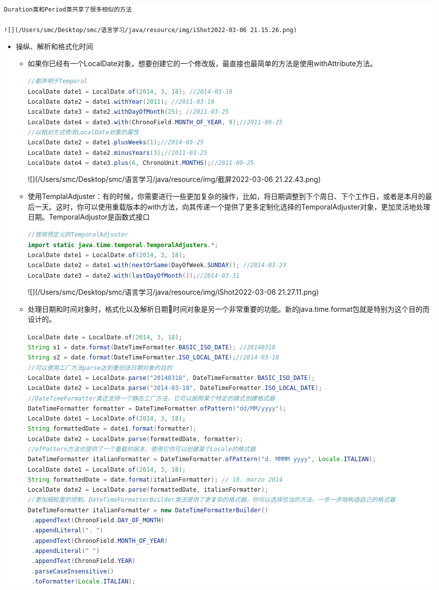     Duration类和Period类共享了很多相似的方法

    ![](/Users/smc/Desktop/smc/语言学习/java/resource/img/iShot2022-03-06 21.15.26.png)

* 操纵、解析和格式化时间

  * 如果你已经有一个LocalDate对象，想要创建它的一个修改版，最直接也最简单的方法是使用withAttribute方法。

    ```java
    //都声明于Temporal
    LocalDate date1 = LocalDate.of(2014, 3, 18); //2014-03-18
    LocalDate date2 = date1.withYear(2011); //2011-03-18
    LocalDate date3 = date2.withDayOfMonth(25); //2011-03-25
    LocalDate date4 = date3.with(ChronoField.MONTH_OF_YEAR, 9);//2011-09-25
    //以相对方式修改LocalDate对象的属性
    LocalDate date2 = date1.plusWeeks(1);//2014-03-25
    LocalDate date3 = date2.minusYears(3);//2011-03-25
    LocalDate date4 = date3.plus(6, ChronoUnit.MONTHS);//2011-09-25
    ```

    ![](/Users/smc/Desktop/smc/语言学习/java/resource/img/截屏2022-03-06 21.22.43.png)

  * 使用TemplalAdjuster：有的时候，你需要进行一些更加复杂的操作，比如，将日期调整到下个周日、下个工作日，或者是本月的最后一天。这时，你可以使用重载版本的with方法，向其传递一个提供了更多定制化选择的TemporalAdjuster对象，更加灵活地处理日期。TemporalAdjustor是函数式接口

    ```java
    //使用预定义的TemporalAdjuster
    import static java.time.temporal.TemporalAdjusters.*; 
    LocalDate date1 = LocalDate.of(2014, 3, 18); 
    LocalDate date2 = date1.with(nextOrSame(DayOfWeek.SUNDAY)); //2014-03-23
    LocalDate date3 = date2.with(lastDayOfMonth());//2014-03-31
    ```

    ![](/Users/smc/Desktop/smc/语言学习/java/resource/img/iShot2022-03-06 21.27.11.png)

  * 处理日期和时间对象时，格式化以及解析日期时间对象是另一个非常重要的功能。新的java.time.format包就是特别为这个目的而设计的。

    ```java
    LocalDate date = LocalDate.of(2014, 3, 18);
    String s1 = date.format(DateTimeFormatter.BASIC_ISO_DATE); //20140318
    String s2 = date.format(DateTimeFormatter.ISO_LOCAL_DATE);//2014-03-18
    //可以使用工厂方法parse达到重创该日期对象的目的
    LocalDate date1 = LocalDate.parse("20140318", DateTimeFormatter.BASIC_ISO_DATE); 
    LocalDate date2 = LocalDate.parse("2014-03-18", DateTimeFormatter.ISO_LOCAL_DATE);
    //DateTimeFormatter类还支持一个静态工厂方法，它可以按照某个特定的模式创建格式器
    DateTimeFormatter formatter = DateTimeFormatter.ofPattern("dd/MM/yyyy");
    LocalDate date1 = LocalDate.of(2014, 3, 18); 
    String formattedDate = date1.format(formatter); 
    LocalDate date2 = LocalDate.parse(formattedDate, formatter);
    //ofPattern方法也提供了一个重载的版本，使用它你可以创建某个Locale的格式器
    DateTimeFormatter italianFormatter = DateTimeFormatter.ofPattern("d. MMMM yyyy", Locale.ITALIAN); 
    LocalDate date1 = LocalDate.of(2014, 3, 18); 
    String formattedDate = date.format(italianFormatter); // 18. marzo 2014 
    LocalDate date2 = LocalDate.parse(formattedDate, italianFormatter);
    //更加细粒度的控制，DateTimeFormatterBuilder类还提供了更复杂的格式器，你可以选择恰当的方法，一步一步地构造自己的格式器
    DateTimeFormatter italianFormatter = new DateTimeFormatterBuilder() 
     .appendText(ChronoField.DAY_OF_MONTH) 
     .appendLiteral(". ") 
     .appendText(ChronoField.MONTH_OF_YEAR) 
     .appendLiteral(" ") 
     .appendText(ChronoField.YEAR) 
     .parseCaseInsensitive() 
     .toFormatter(Locale.ITALIAN);
    ```
